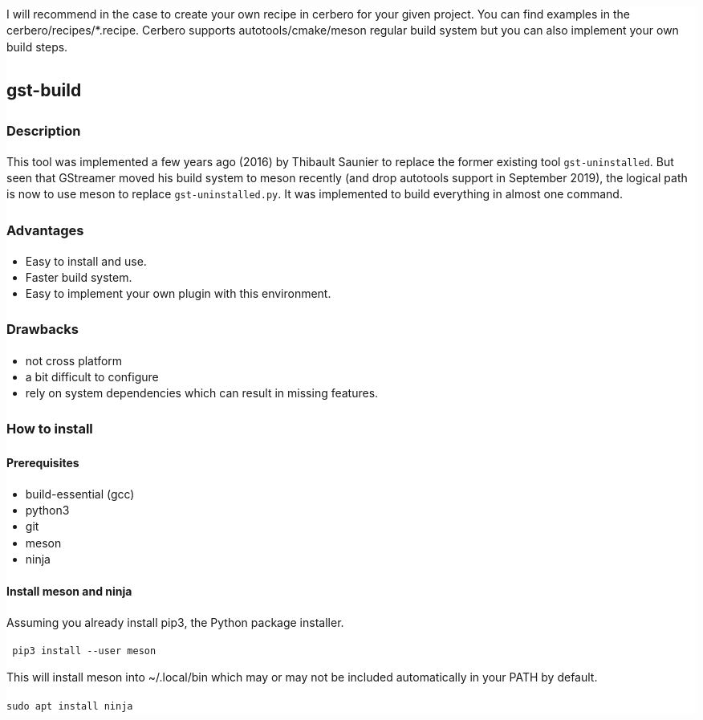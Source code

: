 I will recommend in the case to create your own recipe in cerbero for your given project. You can find examples
in the cerbero/recipes/*.recipe. Cerbero supports autotools/cmake/meson regular build system but you can
also implement your own build steps.


## gst-build

### Description

This tool was implemented a few years ago (2016) by Thibault Saunier to replace the former existing tool
`gst-uninstalled`.
But seen that GStreamer moved his build system to meson recently (and drop autotools support in September 2019), 
the logical path is now to use meson to replace `gst-uninstalled.py`.
It was implemented to build everything in almost one command.

### Advantages
 * Easy to install and use.
 * Faster build system.
 * Easy to implement your own plugin with this environment.
 
### Drawbacks
 * not cross platform
 * a bit difficult to configure
 * rely on system dependencies which can result in missing features.


### How to install

#### Prerequisites

 * build-essential (gcc)
 * python3
 * git
 * meson
 * ninja
 
#### Install meson and ninja

Assuming you already install pip3, the Python package installer.

```
 pip3 install --user meson
``` 

This will install meson into ~/.local/bin which may or may not be included automatically in your PATH by default.

```
sudo apt install ninja
```
 